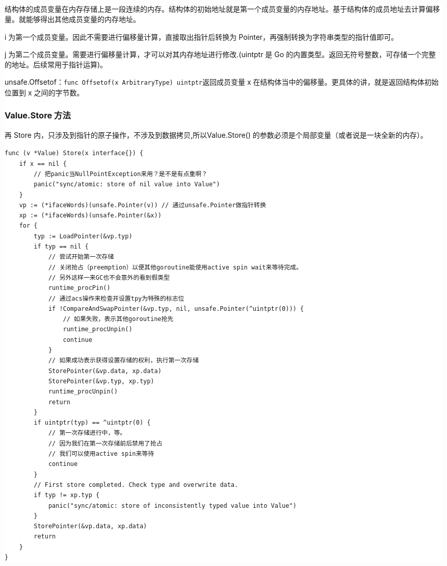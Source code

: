 结构体的成员变量在内存存储上是一段连续的内存。结构体的初始地址就是第一个成员变量的内存地址。基于结构体的成员地址去计算偏移量。就能够得出其他成员变量的内存地址。

i 为第一个成员变量。因此不需要进行偏移量计算，直接取出指针后转换为 Pointer，再强制转换为字符串类型的指针值即可。

j 为第二个成员变量。需要进行偏移量计算，才可以对其内存地址进行修改.(uintptr 是 Go 的内置类型。返回无符号整数，可存储一个完整的地址。后续常用于指针运算)。

unsafe.Offsetof：`func Offsetof(x ArbitraryType) uintptr`返回成员变量 x 在结构体当中的偏移量。更具体的讲，就是返回结构体初始位置到 x 之间的字节数。


### Value.Store 方法
再 Store 内，只涉及到指针的原子操作，不涉及到数据拷贝,所以Value.Store() 的参数必须是个局部变量（或者说是一块全新的内存）。
```
func (v *Value) Store(x interface{}) {
    if x == nil {
        // 把panic当NullPointException来用？是不是有点重啊？
        panic("sync/atomic: store of nil value into Value")
    }
    vp := (*ifaceWords)(unsafe.Pointer(v)) // 通过unsafe.Pointer做指针转换
    xp := (*ifaceWords)(unsafe.Pointer(&x))
    for {
        typ := LoadPointer(&vp.typ)
        if typ == nil {
            // 尝试开始第一次存储
            // 关闭抢占（preemption）以便其他goroutine能使用active spin wait来等待完成。
            // 另外这样一来GC也不会意外的看到假类型
            runtime_procPin()
            // 通过acs操作来检查并设置tpy为特殊的标志位
            if !CompareAndSwapPointer(&vp.typ, nil, unsafe.Pointer(^uintptr(0))) {
                // 如果失败，表示其他goroutine抢先
                runtime_procUnpin()
                continue
            }
            // 如果成功表示获得设置存储的权利，执行第一次存储
            StorePointer(&vp.data, xp.data)
            StorePointer(&vp.typ, xp.typ)
            runtime_procUnpin()
            return
        }
        if uintptr(typ) == ^uintptr(0) {
            // 第一次存储进行中，等。
            // 因为我们在第一次存储前后禁用了抢占
            // 我们可以使用active spin来等待
            continue
        }
        // First store completed. Check type and overwrite data.
        if typ != xp.typ {
            panic("sync/atomic: store of inconsistently typed value into Value")
        }
        StorePointer(&vp.data, xp.data)
        return
    }
}
```
